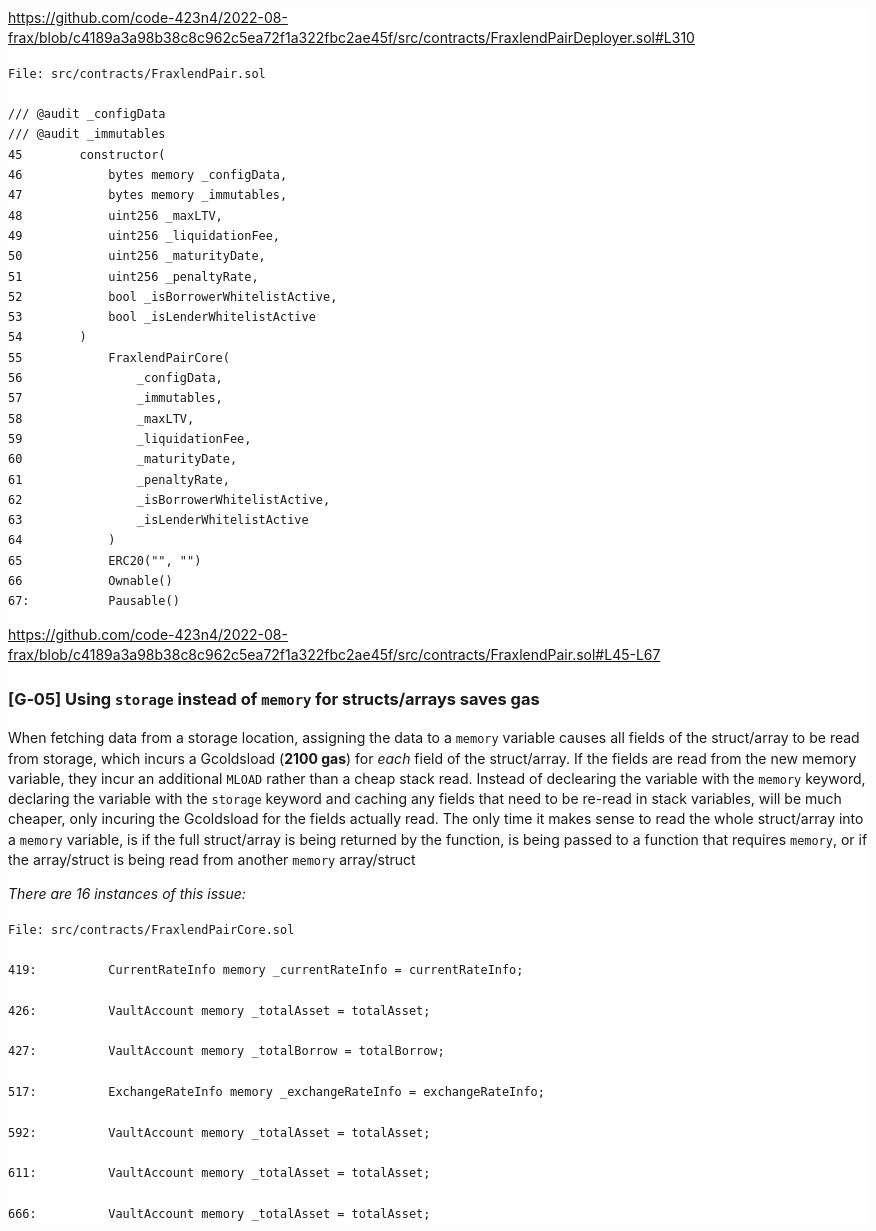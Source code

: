 https://github.com/code-423n4/2022-08-frax/blob/c4189a3a98b38c8c962c5ea72f1a322fbc2ae45f/src/contracts/FraxlendPairDeployer.sol#L310

```solidity
File: src/contracts/FraxlendPair.sol

/// @audit _configData
/// @audit _immutables
45        constructor(
46            bytes memory _configData,
47            bytes memory _immutables,
48            uint256 _maxLTV,
49            uint256 _liquidationFee,
50            uint256 _maturityDate,
51            uint256 _penaltyRate,
52            bool _isBorrowerWhitelistActive,
53            bool _isLenderWhitelistActive
54        )
55            FraxlendPairCore(
56                _configData,
57                _immutables,
58                _maxLTV,
59                _liquidationFee,
60                _maturityDate,
61                _penaltyRate,
62                _isBorrowerWhitelistActive,
63                _isLenderWhitelistActive
64            )
65            ERC20("", "")
66            Ownable()
67:           Pausable()

```
https://github.com/code-423n4/2022-08-frax/blob/c4189a3a98b38c8c962c5ea72f1a322fbc2ae45f/src/contracts/FraxlendPair.sol#L45-L67

### [G&#x2011;05]  Using `storage` instead of `memory` for structs/arrays saves gas
When fetching data from a storage location, assigning the data to a `memory` variable causes all fields of the struct/array to be read from storage, which incurs a Gcoldsload (**2100 gas**) for *each* field of the struct/array. If the fields are read from the new memory variable, they incur an additional `MLOAD` rather than a cheap stack read. Instead of declearing the variable with the `memory` keyword, declaring the variable with the `storage` keyword and caching any fields that need to be re-read in stack variables, will be much cheaper, only incuring the Gcoldsload for the fields actually read. The only time it makes sense to read the whole struct/array into a `memory` variable, is if the full struct/array is being returned by the function, is being passed to a function that requires `memory`, or if the array/struct is being read from another `memory` array/struct

*There are 16 instances of this issue:*
```solidity
File: src/contracts/FraxlendPairCore.sol

419:          CurrentRateInfo memory _currentRateInfo = currentRateInfo;

426:          VaultAccount memory _totalAsset = totalAsset;

427:          VaultAccount memory _totalBorrow = totalBorrow;

517:          ExchangeRateInfo memory _exchangeRateInfo = exchangeRateInfo;

592:          VaultAccount memory _totalAsset = totalAsset;

611:          VaultAccount memory _totalAsset = totalAsset;

666:          VaultAccount memory _totalAsset = totalAsset;
```